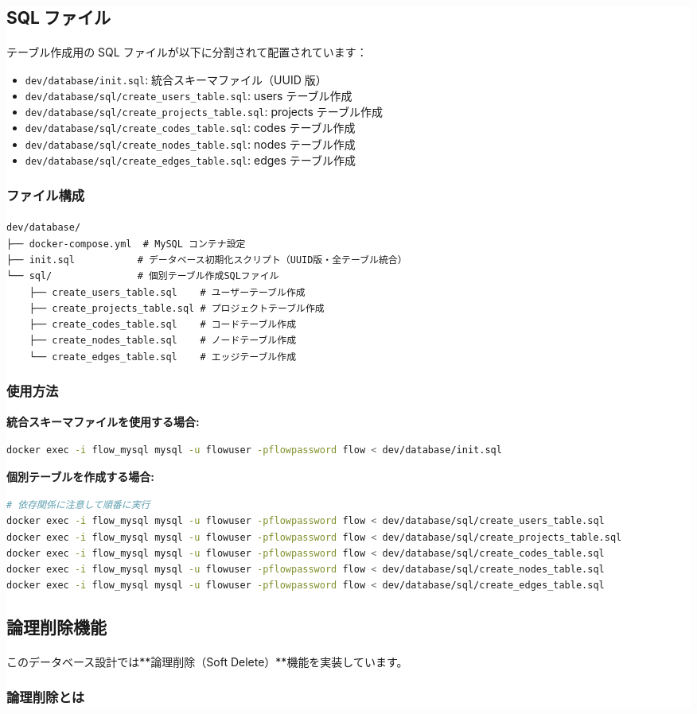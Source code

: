 ## SQL ファイル

テーブル作成用の SQL ファイルが以下に分割されて配置されています：

- `dev/database/init.sql`: 統合スキーマファイル（UUID 版）
- `dev/database/sql/create_users_table.sql`: users テーブル作成
- `dev/database/sql/create_projects_table.sql`: projects テーブル作成
- `dev/database/sql/create_codes_table.sql`: codes テーブル作成
- `dev/database/sql/create_nodes_table.sql`: nodes テーブル作成
- `dev/database/sql/create_edges_table.sql`: edges テーブル作成

### ファイル構成

```
dev/database/
├── docker-compose.yml  # MySQL コンテナ設定
├── init.sql           # データベース初期化スクリプト（UUID版・全テーブル統合）
└── sql/               # 個別テーブル作成SQLファイル
    ├── create_users_table.sql    # ユーザーテーブル作成
    ├── create_projects_table.sql # プロジェクトテーブル作成
    ├── create_codes_table.sql    # コードテーブル作成
    ├── create_nodes_table.sql    # ノードテーブル作成
    └── create_edges_table.sql    # エッジテーブル作成
```

### 使用方法

**統合スキーマファイルを使用する場合:**

```bash
docker exec -i flow_mysql mysql -u flowuser -pflowpassword flow < dev/database/init.sql
```

**個別テーブルを作成する場合:**

```bash
# 依存関係に注意して順番に実行
docker exec -i flow_mysql mysql -u flowuser -pflowpassword flow < dev/database/sql/create_users_table.sql
docker exec -i flow_mysql mysql -u flowuser -pflowpassword flow < dev/database/sql/create_projects_table.sql
docker exec -i flow_mysql mysql -u flowuser -pflowpassword flow < dev/database/sql/create_codes_table.sql
docker exec -i flow_mysql mysql -u flowuser -pflowpassword flow < dev/database/sql/create_nodes_table.sql
docker exec -i flow_mysql mysql -u flowuser -pflowpassword flow < dev/database/sql/create_edges_table.sql
```

## 論理削除機能

このデータベース設計では**論理削除（Soft Delete）**機能を実装しています。

### 論理削除とは
